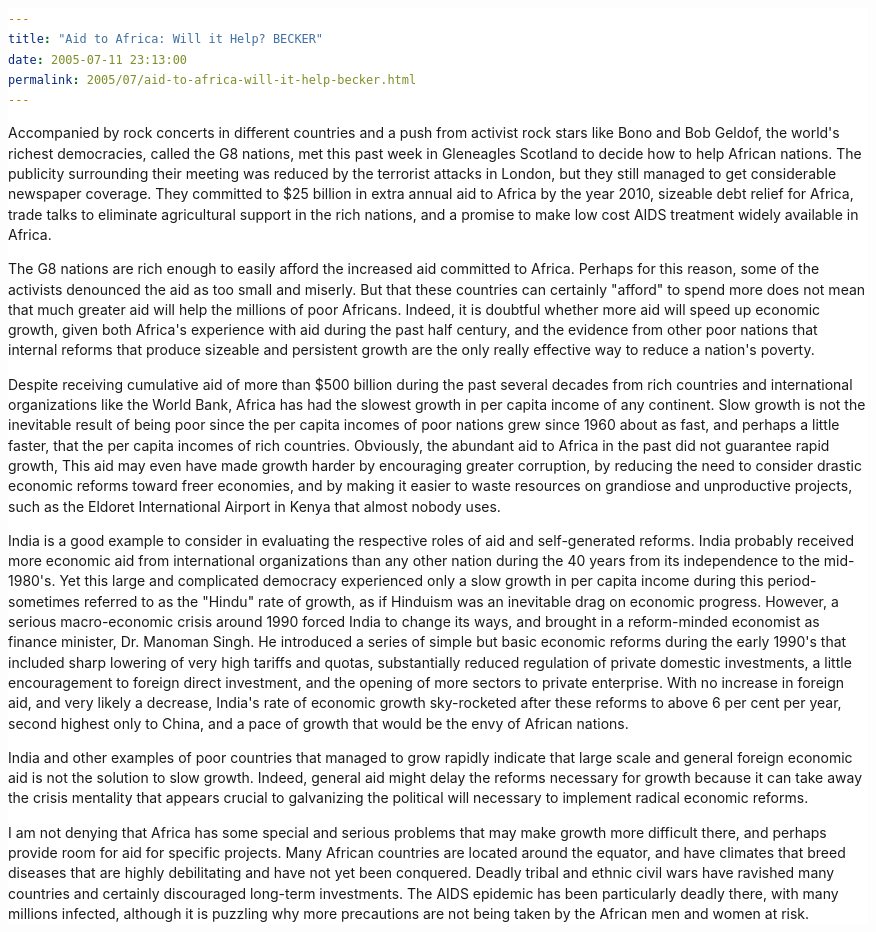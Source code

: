 ```yaml
---
title: "Aid to Africa: Will it Help? BECKER"
date: 2005-07-11 23:13:00
permalink: 2005/07/aid-to-africa-will-it-help-becker.html
---
```

Accompanied by rock concerts in different countries and a push from activist rock stars like Bono and Bob Geldof, the world's richest democracies, called the G8 nations, met this past week in Gleneagles Scotland to decide how to help African nations. The publicity surrounding their meeting was reduced by the terrorist attacks in London, but they still managed to get considerable newspaper coverage. They committed to $25 billion in extra annual aid to Africa by the year 2010, sizeable debt relief for Africa, trade talks to eliminate agricultural support in the rich nations, and a promise to make low cost AIDS treatment widely available in Africa.

The G8 nations are rich enough to easily afford the increased aid committed to Africa. Perhaps for this reason, some of the activists denounced the aid as too small and miserly. But that these countries can certainly "afford" to spend more does not mean that much greater aid will help the millions of poor Africans. Indeed, it is doubtful whether more aid will speed up economic growth, given both Africa's experience with aid during the past half century, and the evidence from other poor nations that internal reforms that produce sizeable and persistent growth are the only really effective way to reduce a nation's poverty.

Despite receiving cumulative aid of more than $500 billion during the past several decades from rich countries and international organizations like the World Bank, Africa has had the slowest growth in per capita income of any continent. Slow growth is not the inevitable result of being poor since the per capita incomes of poor nations grew since 1960 about as fast, and perhaps a little faster, that the per capita incomes of rich countries. Obviously, the abundant aid to Africa in the past did not guarantee rapid growth, This aid may even have made growth harder by encouraging greater corruption, by reducing the need to consider drastic economic reforms toward freer economies, and by making it easier to waste resources on grandiose and unproductive projects, such as the Eldoret International Airport in Kenya that almost nobody uses.

India is a good example to consider in evaluating the respective roles of aid and self-generated reforms. India probably received more economic aid from international organizations than any other nation during the 40 years from its independence to the mid-1980's. Yet this large and complicated democracy experienced only a slow growth in per capita income during this period-sometimes referred to as the "Hindu" rate of growth, as if Hinduism was an inevitable drag on economic progress. However, a serious macro-economic crisis around 1990 forced India to change its ways, and brought in a reform-minded economist as finance minister, Dr. Manoman Singh. He introduced a series of simple but basic economic reforms during the early 1990's that included sharp lowering of very high tariffs and quotas, substantially reduced regulation of private domestic investments, a little encouragement to foreign direct investment, and the opening of more sectors to private enterprise. With no increase in foreign aid, and very likely a decrease, India's rate of economic growth sky-rocketed after these reforms to above 6 per cent per year, second highest only to China, and a pace of growth that would be the envy of African nations.

India and other examples of poor countries that managed to grow rapidly indicate that large scale and general foreign economic aid is not the solution to slow growth. Indeed, general aid might delay the reforms necessary for growth because it can take away the crisis mentality that appears crucial to galvanizing the political will necessary to implement radical economic reforms. 

I am not denying that Africa has some special and serious problems that may make growth more difficult there, and perhaps provide room for aid for specific projects. Many African countries are located around the equator, and have climates that breed diseases that are highly debilitating and have not yet been conquered. Deadly tribal and ethnic civil wars have ravished many countries and certainly discouraged long-term investments. The AIDS epidemic has been particularly deadly there, with many millions infected, although it is puzzling why more precautions are not being taken by the African men and women at risk.
